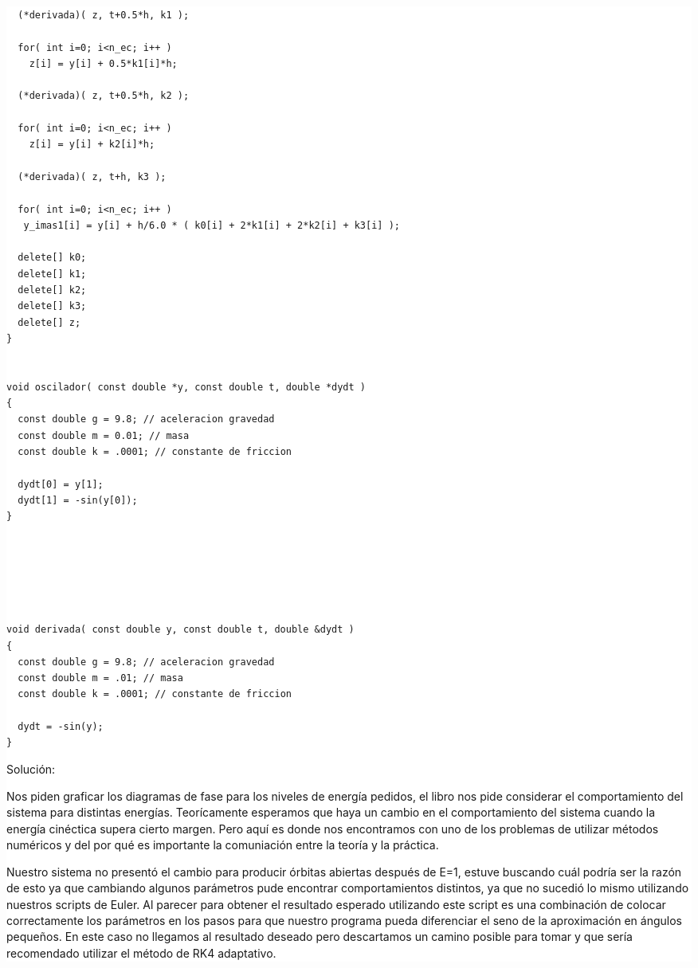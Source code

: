       (*derivada)( z, t+0.5*h, k1 );

      for( int i=0; i<n_ec; i++ )
        z[i] = y[i] + 0.5*k1[i]*h;

      (*derivada)( z, t+0.5*h, k2 );

      for( int i=0; i<n_ec; i++ )
        z[i] = y[i] + k2[i]*h;

      (*derivada)( z, t+h, k3 );

      for( int i=0; i<n_ec; i++ )
       y_imas1[i] = y[i] + h/6.0 * ( k0[i] + 2*k1[i] + 2*k2[i] + k3[i] );

      delete[] k0;
      delete[] k1;
      delete[] k2;
      delete[] k3;
      delete[] z;
    }


    void oscilador( const double *y, const double t, double *dydt )
    {
      const double g = 9.8; // aceleracion gravedad
      const double m = 0.01; // masa
      const double k = .0001; // constante de friccion

      dydt[0] = y[1];
      dydt[1] = -sin(y[0]);
    }






    void derivada( const double y, const double t, double &dydt )
    {
      const double g = 9.8; // aceleracion gravedad
      const double m = .01; // masa
      const double k = .0001; // constante de friccion

      dydt = -sin(y);
    }
    
    
    
  Solución: 
  
  
Nos piden graficar los diagramas de fase para los niveles de energía pedidos, el libro nos pide considerar el comportamiento del sistema para distintas energías. Teorícamente esperamos que haya un cambio en el comportamiento del sistema cuando la energía cinéctica supera cierto margen. Pero aquí es donde nos encontramos con uno de los problemas de utilizar métodos numéricos y del por qué es importante la comuniación entre la teoría y la práctica.

Nuestro sistema no presentó el cambio para producir órbitas abiertas después de E=1, estuve buscando cuál podría ser la razón de esto ya que cambiando algunos parámetros pude encontrar comportamientos distintos, ya que no sucedió lo mismo utilizando nuestros scripts de Euler. Al parecer para obtener el resultado esperado utilizando este script es una combinación de colocar correctamente los parámetros en los pasos para que nuestro programa pueda diferenciar el seno de la aproximación en ángulos pequeños. En este caso no llegamos al resultado deseado pero descartamos un camino posible para tomar y que sería recomendado utilizar el método de RK4 adaptativo.
